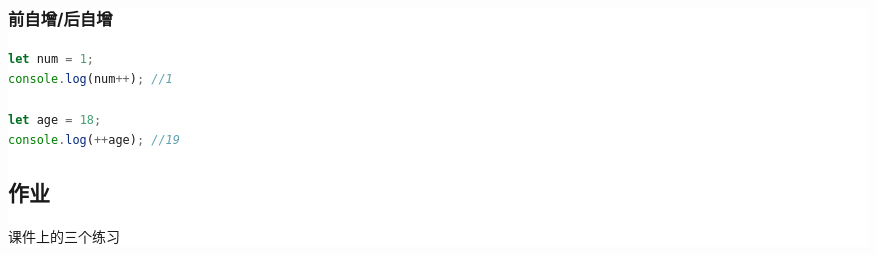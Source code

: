### 前自增/后自增
```js
let num = 1;
console.log(num++); //1

let age = 18;
console.log(++age); //19
```

## 作业
课件上的三个练习